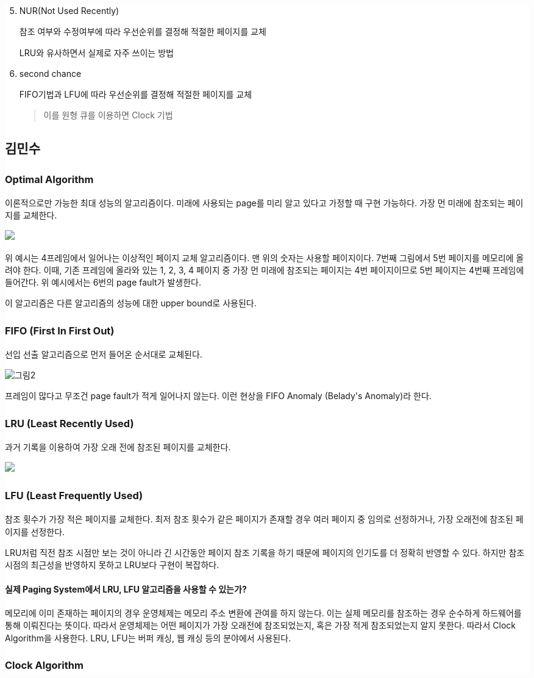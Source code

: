 
5. NUR(Not Used Recently)

   참조 여부와 수정여부에 따라 우선순위를 결정해 적절한 페이지를 교체

   LRU와 유사하면서 실제로 자주 쓰이는 방법

6. second chance

   FIFO기법과 LFU에 따라 우선순위를 결정해 적절한 페이지를 교체

   > 이를 원형 큐를 이용하면 Clock 기법

## 김민수

### Optimal Algorithm

이론적으로만 가능한 최대 성능의 알고리즘이다. 미래에 사용되는 page를 미리 알고 있다고 가정할 때 구현 가능하다. 가장 먼 미래에 참조되는 페이지를 교체한다.

<img src="https://user-images.githubusercontent.com/80962918/136782651-cad45252-c7af-40e2-9538-6543784ff949.png" style width = "700"/>

위 예시는 4프레임에서 일어나는 이상적인 페이지 교체 알고리즘이다. 맨 위의 숫자는 사용할 페이지이다. 7번째 그림에서 5번 페이지를 메모리에 올려야 한다. 이때, 기존 프레임에 올라와 있는 1, 2, 3, 4 페이지 중 가장 먼 미래에 참조되는 페이지는 4번 페이지이므로 5번 페이지는 4번째 프레임에 들어간다. 위 예시에서는 6번의 page fault가 발생한다.

이 알고리즘은 다른 알고리즘의 성능에 대한 upper bound로 사용된다.

### FIFO (First In First Out)

선입 선출 알고리즘으로 먼저 들어온 순서대로 교체된다.

![그림2](https://user-images.githubusercontent.com/80962918/136784345-4d0a0241-673d-46f4-9000-f47c4d163f2d.png)

프레임이 많다고 무조건 page fault가 적게 일어나지 않는다. 이런 현상을 FIFO Anomaly (Belady's Anomaly)라 한다.

### LRU (Least Recently Used)

과거 기록을 이용하여 가장 오래 전에 참조된 페이지를 교체한다.

<img src="https://user-images.githubusercontent.com/80962918/136785481-efa234cc-6bde-41e8-a7c4-4841f28eadb2.png" style width="700"/>

### LFU (Least Frequently Used)

참조 횟수가 가장 적은 페이지를 교체한다. 최저 참조 횟수가 같은 페이지가 존재할 경우 여러 페이지 중 임의로 선정하거나, 가장 오래전에 참조된 페이지를 선정한다.

LRU처럼 직전 참조 시점만 보는 것이 아니라 긴 시간동안 페이지 참조 기록을 하기 때문에 페이지의 인기도를 더 정확히 반영할 수 있다. 하지만 참조 시점의 최근성을 반영하지 못하고 LRU보다 구현이 복잡하다.

#### 실제 Paging System에서 LRU, LFU 알고리즘을 사용할 수 있는가?

메모리에 이미 존재하는 페이지의 경우 운영체제는 메모리 주소 변환에 관여를 하지 않는다. 이는 실제 메모리를 참조하는 경우 순수하게 하드웨어를 통해 이뤄진다는 뜻이다. 따라서 운영체제는 어떤 페이지가 가장 오래전에 참조되었는지, 혹은 가장 적게 참조되었는지 알지 못한다. 따라서 Clock Algorithm을 사용한다. LRU, LFU는 버퍼 캐싱, 웹 캐싱 등의 분야에서 사용된다.

### Clock Algorithm
